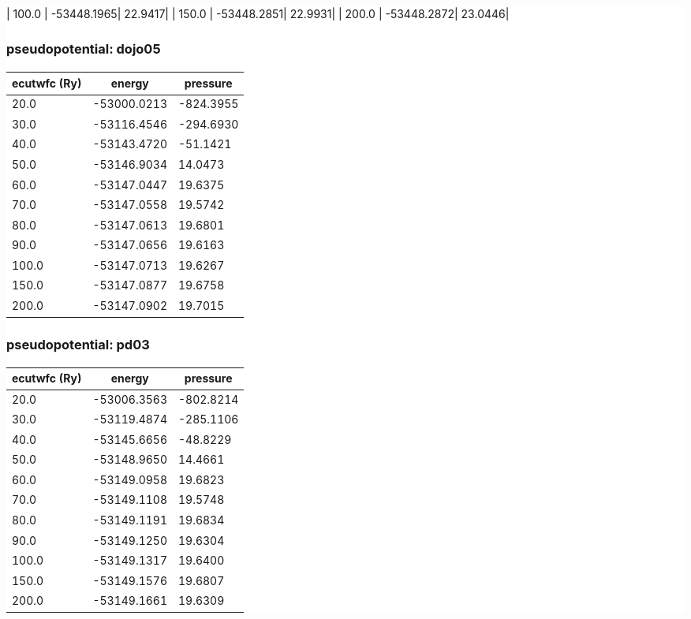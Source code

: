 | 100.0 | -53448.1965| 22.9417|
| 150.0 | -53448.2851| 22.9931|
| 200.0 | -53448.2872| 23.0446|

### pseudopotential: dojo05
| ecutwfc (Ry) | energy | pressure | 
| --- | --- | --- | 
| 20.0 | -53000.0213| -824.3955|
| 30.0 | -53116.4546| -294.6930|
| 40.0 | -53143.4720| -51.1421|
| 50.0 | -53146.9034| 14.0473|
| 60.0 | -53147.0447| 19.6375|
| 70.0 | -53147.0558| 19.5742|
| 80.0 | -53147.0613| 19.6801|
| 90.0 | -53147.0656| 19.6163|
| 100.0 | -53147.0713| 19.6267|
| 150.0 | -53147.0877| 19.6758|
| 200.0 | -53147.0902| 19.7015|

### pseudopotential: pd03
| ecutwfc (Ry) | energy | pressure | 
| --- | --- | --- | 
| 20.0 | -53006.3563| -802.8214|
| 30.0 | -53119.4874| -285.1106|
| 40.0 | -53145.6656| -48.8229|
| 50.0 | -53148.9650| 14.4661|
| 60.0 | -53149.0958| 19.6823|
| 70.0 | -53149.1108| 19.5748|
| 80.0 | -53149.1191| 19.6834|
| 90.0 | -53149.1250| 19.6304|
| 100.0 | -53149.1317| 19.6400|
| 150.0 | -53149.1576| 19.6807|
| 200.0 | -53149.1661| 19.6309|
